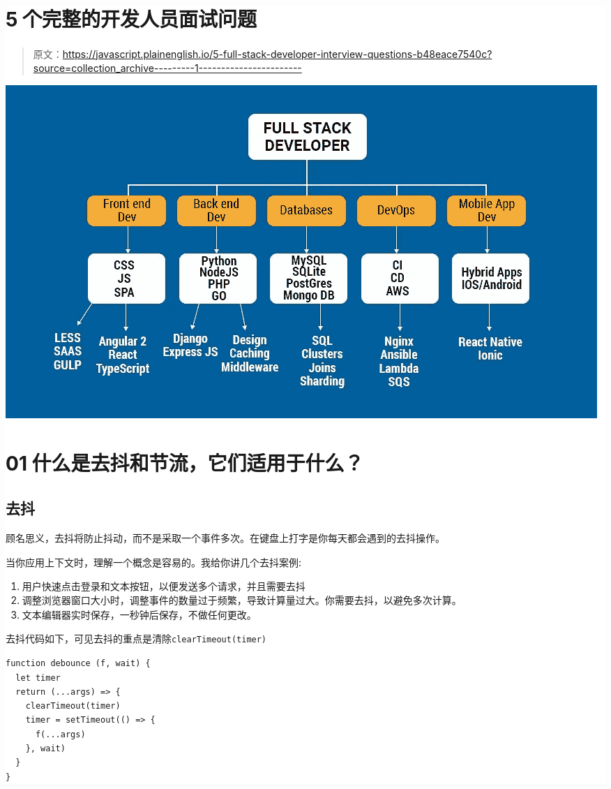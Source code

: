 # 5 个完整的开发人员面试问题

> 原文：<https://javascript.plainenglish.io/5-full-stack-developer-interview-questions-b48eace7540c?source=collection_archive---------1----------------------->

![](img/46e348f870ef511fc48cba3b0cb696f2.png)

# 01 什么是去抖和节流，它们适用于什么？

## 去抖

顾名思义，去抖将防止抖动，而不是采取一个事件多次。在键盘上打字是你每天都会遇到的去抖操作。

当你应用上下文时，理解一个概念是容易的。我给你讲几个去抖案例:

1.  用户快速点击登录和文本按钮，以便发送多个请求，并且需要去抖
2.  调整浏览器窗口大小时，调整事件的数量过于频繁，导致计算量过大。你需要去抖，以避免多次计算。
3.  文本编辑器实时保存，一秒钟后保存，不做任何更改。

去抖代码如下，可见去抖的重点是清除`clearTimeout(timer)`

```
function debounce (f, wait) {
  let timer
  return (...args) => {
    clearTimeout(timer)
    timer = setTimeout(() => {
      f(...args)
    }, wait)
  }
}
```
